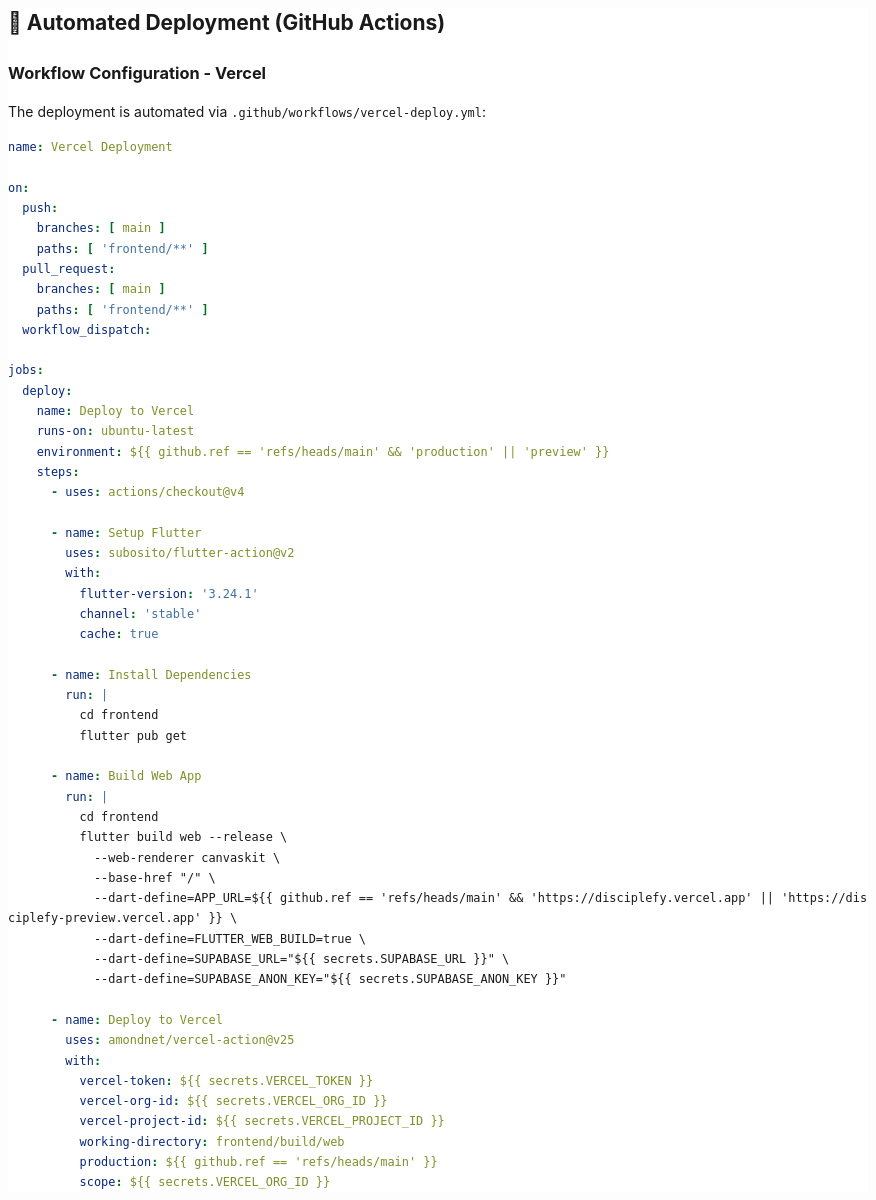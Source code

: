 ## 🤖 **Automated Deployment (GitHub Actions)**

### **Workflow Configuration - Vercel**
The deployment is automated via `.github/workflows/vercel-deploy.yml`:

```yaml
name: Vercel Deployment

on:
  push:
    branches: [ main ]
    paths: [ 'frontend/**' ]
  pull_request:
    branches: [ main ]
    paths: [ 'frontend/**' ]
  workflow_dispatch:

jobs:
  deploy:
    name: Deploy to Vercel
    runs-on: ubuntu-latest
    environment: ${{ github.ref == 'refs/heads/main' && 'production' || 'preview' }}
    steps:
      - uses: actions/checkout@v4
      
      - name: Setup Flutter
        uses: subosito/flutter-action@v2
        with:
          flutter-version: '3.24.1'
          channel: 'stable'
          cache: true
      
      - name: Install Dependencies
        run: |
          cd frontend
          flutter pub get
      
      - name: Build Web App
        run: |
          cd frontend
          flutter build web --release \
            --web-renderer canvaskit \
            --base-href "/" \
            --dart-define=APP_URL=${{ github.ref == 'refs/heads/main' && 'https://disciplefy.vercel.app' || 'https://disciplefy-preview.vercel.app' }} \
            --dart-define=FLUTTER_WEB_BUILD=true \
            --dart-define=SUPABASE_URL="${{ secrets.SUPABASE_URL }}" \
            --dart-define=SUPABASE_ANON_KEY="${{ secrets.SUPABASE_ANON_KEY }}"
      
      - name: Deploy to Vercel
        uses: amondnet/vercel-action@v25
        with:
          vercel-token: ${{ secrets.VERCEL_TOKEN }}
          vercel-org-id: ${{ secrets.VERCEL_ORG_ID }}
          vercel-project-id: ${{ secrets.VERCEL_PROJECT_ID }}
          working-directory: frontend/build/web
          production: ${{ github.ref == 'refs/heads/main' }}
          scope: ${{ secrets.VERCEL_ORG_ID }}
```
